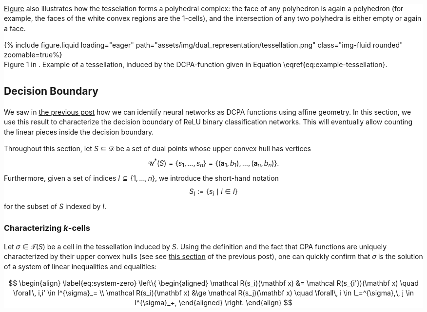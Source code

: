 <a href="#fig:tessellation" class="cite-fig hover-link">Figure</a> also illustrates how the tesselation forms a polyhedral complex: the face of any polyhedron is again a polyhedron (for example, the faces of the white convex regions are the $1$-cells), and the intersection of any two polyhedra is either empty or again a face.

<div class="row mt-3 w-50 mx-auto figure-content" id="fig:tessellation">
    <div class="col-sm mt-3 mt-md-0">
        {% include figure.liquid loading="eager" path="assets/img/dual_representation/tessellation.png" class="img-fluid rounded" zoomable=true%}
    </div>
</div>
<div class="caption-left figure">
  Figure 1 in <d-cite key="zhang2018tropical"></d-cite>. Example of a tessellation, induced by the DCPA-function given in Equation \eqref{eq:example-tessellation}.
</div>


## Decision Boundary

We saw in <a href="{% post_url 2025-06-02-dual-representation %}">the previous post</a> how we can identify neural networks as DCPA functions using affine geometry. In this section, we use this result to characterize the decision boundary of ReLU binary classification networks. This will eventually allow counting the linear pieces inside the decision boundary.

Throughout this section, let $S \subseteq \mathcal D$ be a set of dual points whose upper convex hull has vertices
$$
\mathcal U^*(S) = \{s_1,\ldots,s_n\} = \{(\mathbf a_1,b_1),\ldots,(\mathbf a_n,b_n)\}.
$$
Furthermore, given a set of indices $I \subseteq \{1,\ldots,n\}$, we introduce the short-hand notation
$$
S_I := \{s_i \mid i \in I\}
$$
for the subset of $S$ indexed by $I$.


### Characterizing $k$-cells



Let $\sigma \in \mathcal T(S)$ be a cell in the tessellation induced by $S$. Using the definition and the fact that CPA functions are uniquely characterized by their upper convex hulls (see see <a href="{% post_url 2025-06-02-dual-representation %}/#cpa-functions-as-upper-convex-hulls">this section</a> of the previous post), one can quickly confirm that $\sigma$ is the solution of a system of linear inequalities and equalities:

$$
\begin{align}
\label{eq:system-zero}
\left\{
\begin{aligned}
\mathcal R(s_i)(\mathbf x) &= \mathcal R(s_{i'})(\mathbf x) \quad \forall\, i,i' \in I^{\sigma}_= \\
\mathcal R(s_i)(\mathbf x) &\ge \mathcal R(s_j)(\mathbf x) \quad \forall\, i \in I_=^{\sigma},\, j \in I^{\sigma}_+,
\end{aligned}
\right.
\end{align}
$$
